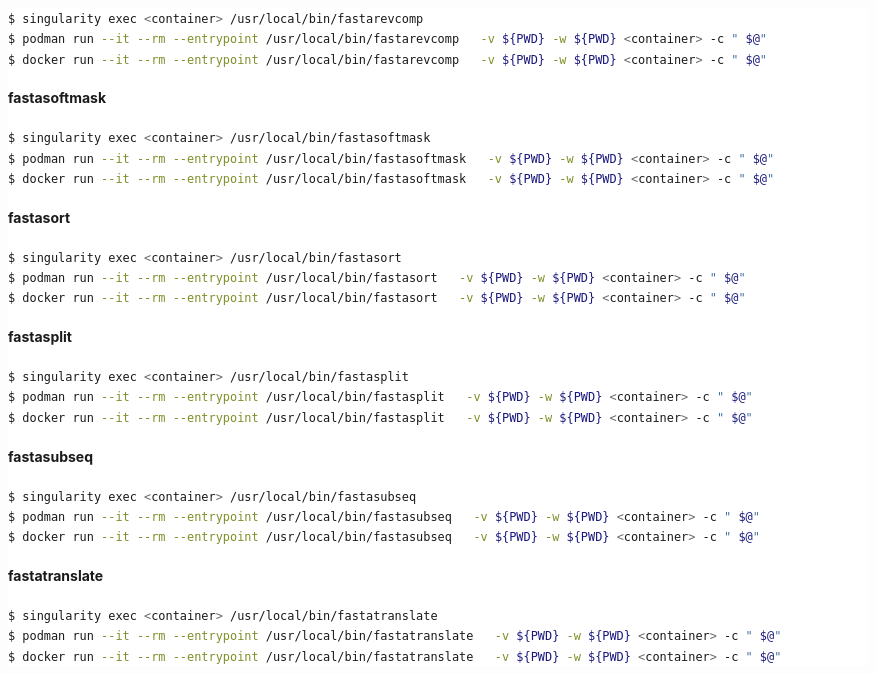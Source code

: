 ```bash
$ singularity exec <container> /usr/local/bin/fastarevcomp
$ podman run --it --rm --entrypoint /usr/local/bin/fastarevcomp   -v ${PWD} -w ${PWD} <container> -c " $@"
$ docker run --it --rm --entrypoint /usr/local/bin/fastarevcomp   -v ${PWD} -w ${PWD} <container> -c " $@"
```


#### fastasoftmask

```bash
$ singularity exec <container> /usr/local/bin/fastasoftmask
$ podman run --it --rm --entrypoint /usr/local/bin/fastasoftmask   -v ${PWD} -w ${PWD} <container> -c " $@"
$ docker run --it --rm --entrypoint /usr/local/bin/fastasoftmask   -v ${PWD} -w ${PWD} <container> -c " $@"
```


#### fastasort

```bash
$ singularity exec <container> /usr/local/bin/fastasort
$ podman run --it --rm --entrypoint /usr/local/bin/fastasort   -v ${PWD} -w ${PWD} <container> -c " $@"
$ docker run --it --rm --entrypoint /usr/local/bin/fastasort   -v ${PWD} -w ${PWD} <container> -c " $@"
```


#### fastasplit

```bash
$ singularity exec <container> /usr/local/bin/fastasplit
$ podman run --it --rm --entrypoint /usr/local/bin/fastasplit   -v ${PWD} -w ${PWD} <container> -c " $@"
$ docker run --it --rm --entrypoint /usr/local/bin/fastasplit   -v ${PWD} -w ${PWD} <container> -c " $@"
```


#### fastasubseq

```bash
$ singularity exec <container> /usr/local/bin/fastasubseq
$ podman run --it --rm --entrypoint /usr/local/bin/fastasubseq   -v ${PWD} -w ${PWD} <container> -c " $@"
$ docker run --it --rm --entrypoint /usr/local/bin/fastasubseq   -v ${PWD} -w ${PWD} <container> -c " $@"
```


#### fastatranslate

```bash
$ singularity exec <container> /usr/local/bin/fastatranslate
$ podman run --it --rm --entrypoint /usr/local/bin/fastatranslate   -v ${PWD} -w ${PWD} <container> -c " $@"
$ docker run --it --rm --entrypoint /usr/local/bin/fastatranslate   -v ${PWD} -w ${PWD} <container> -c " $@"
```
